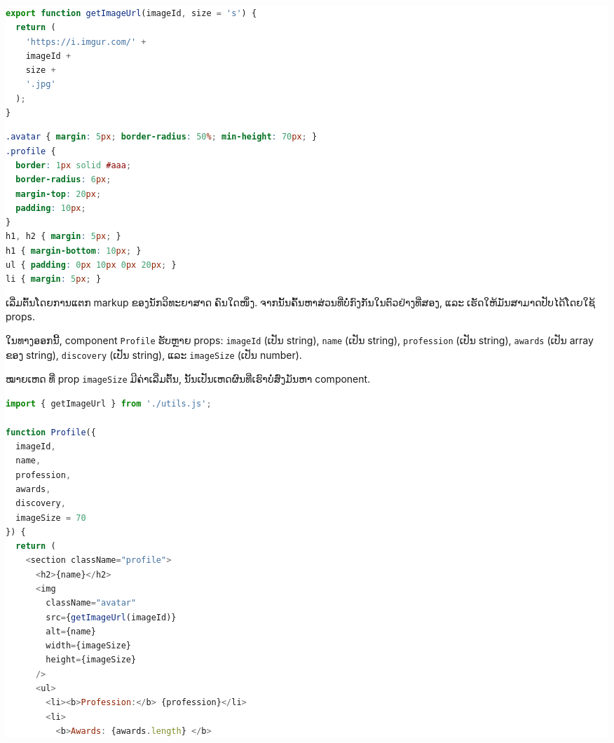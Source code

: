 ```js src/utils.js
export function getImageUrl(imageId, size = 's') {
  return (
    'https://i.imgur.com/' +
    imageId +
    size +
    '.jpg'
  );
}
```

```css
.avatar { margin: 5px; border-radius: 50%; min-height: 70px; }
.profile {
  border: 1px solid #aaa;
  border-radius: 6px;
  margin-top: 20px;
  padding: 10px;
}
h1, h2 { margin: 5px; }
h1 { margin-bottom: 10px; }
ul { padding: 0px 10px 0px 20px; }
li { margin: 5px; }
```

</Sandpack>

<Hint>

ເລີ່ມຕົ້ນໂດຍການແຕກ markup ຂອງນັກວິທະຍາສາດ ຄົນໃດໜຶ່ງ. ຈາກນັ້ນຄົ້ນຫາສ່ວນທີ່ບໍ່ກົງກັນໃນຕົວຢ່າງທີ່ສອງ, ແລະ ເຮັດໃຫ້ມັນສາມາດປັບໄດ້ໂດຍໃຊ້ props.

</Hint>

<Solution>

ໃນທາງອອກນີ້, component `Profile` ຮັບຫຼາຍ props: `imageId` (ເປັນ string), `name` (ເປັນ string), `profession` (ເປັນ string), `awards` (ເປັນ array ຂອງ string), `discovery` (ເປັນ string), ແລະ `imageSize` (ເປັນ number).

ໝາຍເຫດ ທີ່ prop `imageSize` ມີຄ່າເລີ່ມຕົ້ນ, ນັ້ນເປັນເຫດຜົນທີ່ເຮົາບໍ່ສົ່ງມັນຫາ component.

<Sandpack>

```js src/App.js
import { getImageUrl } from './utils.js';

function Profile({
  imageId,
  name,
  profession,
  awards,
  discovery,
  imageSize = 70
}) {
  return (
    <section className="profile">
      <h2>{name}</h2>
      <img
        className="avatar"
        src={getImageUrl(imageId)}
        alt={name}
        width={imageSize}
        height={imageSize}
      />
      <ul>
        <li><b>Profession:</b> {profession}</li>
        <li>
          <b>Awards: {awards.length} </b>
```